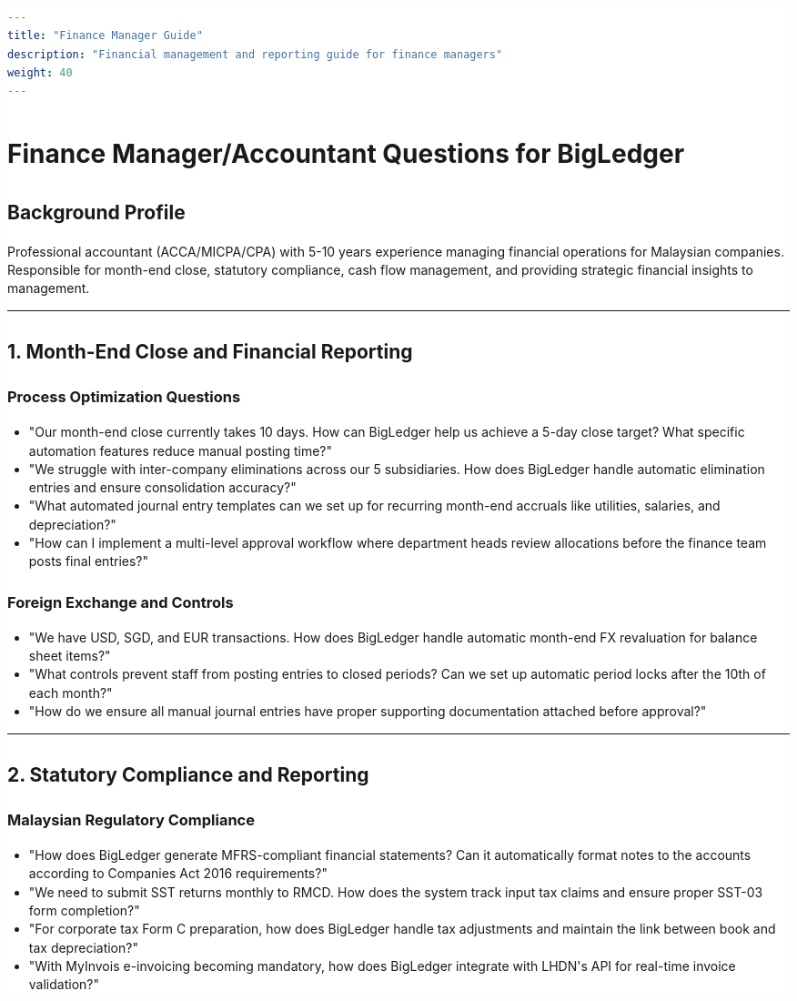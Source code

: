 ```yaml
---
title: "Finance Manager Guide"
description: "Financial management and reporting guide for finance managers"
weight: 40
---
```


# Finance Manager/Accountant Questions for BigLedger

## Background Profile
Professional accountant (ACCA/MICPA/CPA) with 5-10 years experience managing financial operations for Malaysian companies. Responsible for month-end close, statutory compliance, cash flow management, and providing strategic financial insights to management.

---

## 1. Month-End Close and Financial Reporting

### Process Optimization Questions
- "Our month-end close currently takes 10 days. How can BigLedger help us achieve a 5-day close target? What specific automation features reduce manual posting time?"
- "We struggle with inter-company eliminations across our 5 subsidiaries. How does BigLedger handle automatic elimination entries and ensure consolidation accuracy?"
- "What automated journal entry templates can we set up for recurring month-end accruals like utilities, salaries, and depreciation?"
- "How can I implement a multi-level approval workflow where department heads review allocations before the finance team posts final entries?"

### Foreign Exchange and Controls
- "We have USD, SGD, and EUR transactions. How does BigLedger handle automatic month-end FX revaluation for balance sheet items?"
- "What controls prevent staff from posting entries to closed periods? Can we set up automatic period locks after the 10th of each month?"
- "How do we ensure all manual journal entries have proper supporting documentation attached before approval?"

---

## 2. Statutory Compliance and Reporting

### Malaysian Regulatory Compliance
- "How does BigLedger generate MFRS-compliant financial statements? Can it automatically format notes to the accounts according to Companies Act 2016 requirements?"
- "We need to submit SST returns monthly to RMCD. How does the system track input tax claims and ensure proper SST-03 form completion?"
- "For corporate tax Form C preparation, how does BigLedger handle tax adjustments and maintain the link between book and tax depreciation?"
- "With MyInvois e-invoicing becoming mandatory, how does BigLedger integrate with LHDN's API for real-time invoice validation?"
